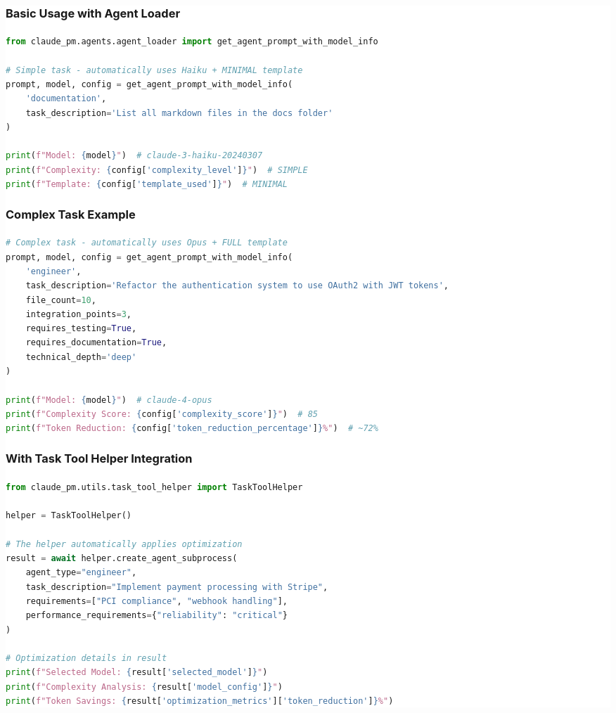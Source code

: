 ### Basic Usage with Agent Loader

```python
from claude_pm.agents.agent_loader import get_agent_prompt_with_model_info

# Simple task - automatically uses Haiku + MINIMAL template
prompt, model, config = get_agent_prompt_with_model_info(
    'documentation',
    task_description='List all markdown files in the docs folder'
)

print(f"Model: {model}")  # claude-3-haiku-20240307
print(f"Complexity: {config['complexity_level']}")  # SIMPLE
print(f"Template: {config['template_used']}")  # MINIMAL
```

### Complex Task Example

```python
# Complex task - automatically uses Opus + FULL template
prompt, model, config = get_agent_prompt_with_model_info(
    'engineer',
    task_description='Refactor the authentication system to use OAuth2 with JWT tokens',
    file_count=10,
    integration_points=3,
    requires_testing=True,
    requires_documentation=True,
    technical_depth='deep'
)

print(f"Model: {model}")  # claude-4-opus
print(f"Complexity Score: {config['complexity_score']}")  # 85
print(f"Token Reduction: {config['token_reduction_percentage']}%")  # ~72%
```

### With Task Tool Helper Integration

```python
from claude_pm.utils.task_tool_helper import TaskToolHelper

helper = TaskToolHelper()

# The helper automatically applies optimization
result = await helper.create_agent_subprocess(
    agent_type="engineer",
    task_description="Implement payment processing with Stripe",
    requirements=["PCI compliance", "webhook handling"],
    performance_requirements={"reliability": "critical"}
)

# Optimization details in result
print(f"Selected Model: {result['selected_model']}")
print(f"Complexity Analysis: {result['model_config']}")
print(f"Token Savings: {result['optimization_metrics']['token_reduction']}%")
```
